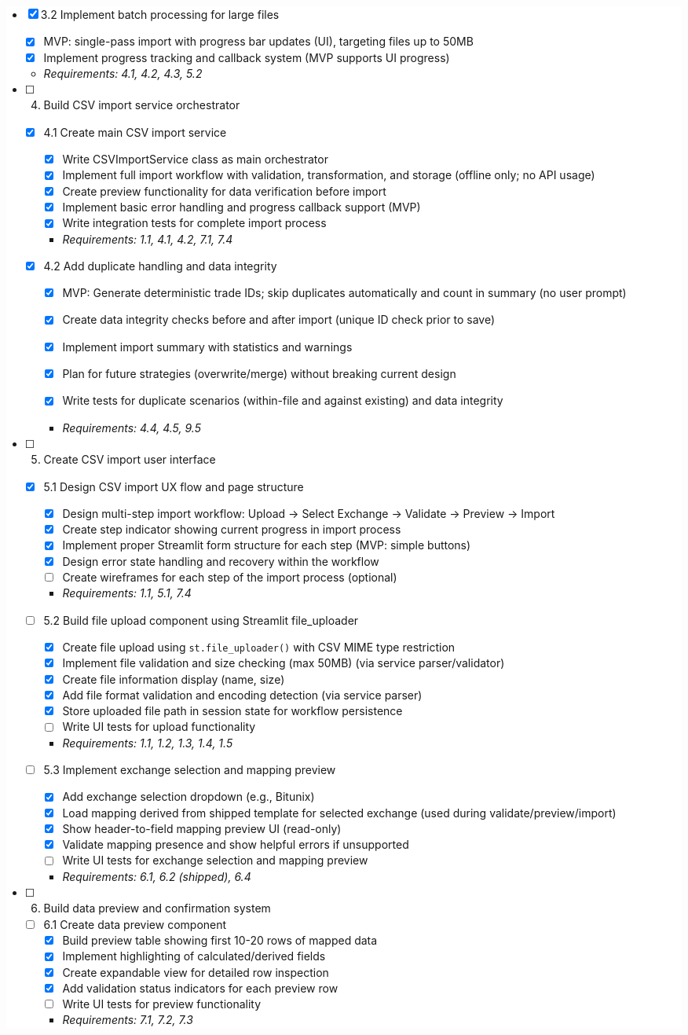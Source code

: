   - [x] 3.2 Implement batch processing for large files
    - [x] MVP: single-pass import with progress bar updates (UI), targeting files up to 50MB
    - [x] Implement progress tracking and callback system (MVP supports UI progress)
    - _Requirements: 4.1, 4.2, 4.3, 5.2_

- [ ] 4. Build CSV import service orchestrator
  - [x] 4.1 Create main CSV import service
    - [x] Write CSVImportService class as main orchestrator
    - [x] Implement full import workflow with validation, transformation, and storage (offline only; no API usage)
    - [x] Create preview functionality for data verification before import
    - [x] Implement basic error handling and progress callback support (MVP)
    - [x] Write integration tests for complete import process
    - _Requirements: 1.1, 4.1, 4.2, 7.1, 7.4_

  - [x] 4.2 Add duplicate handling and data integrity
    - [x] MVP: Generate deterministic trade IDs; skip duplicates automatically and count in summary (no user prompt)
    - [x] Create data integrity checks before and after import (unique ID check prior to save)
    - [x] Implement import summary with statistics and warnings
    - [x] Plan for future strategies (overwrite/merge) without breaking current design
    
    - [x] Write tests for duplicate scenarios (within-file and against existing) and data integrity
    - _Requirements: 4.4, 4.5, 9.5_

- [ ] 5. Create CSV import user interface
  - [x] 5.1 Design CSV import UX flow and page structure
    - [x] Design multi-step import workflow: Upload → Select Exchange → Validate → Preview → Import
    - [x] Create step indicator showing current progress in import process
    - [x] Implement proper Streamlit form structure for each step (MVP: simple buttons)
    - [x] Design error state handling and recovery within the workflow
    - [ ] Create wireframes for each step of the import process (optional)
    - _Requirements: 1.1, 5.1, 7.4_

  - [ ] 5.2 Build file upload component using Streamlit file_uploader
    - [x] Create file upload using `st.file_uploader()` with CSV MIME type restriction
    - [x] Implement file validation and size checking (max 50MB) (via service parser/validator)
    - [x] Create file information display (name, size)
    - [x] Add file format validation and encoding detection (via service parser)
    - [x] Store uploaded file path in session state for workflow persistence
    - [ ] Write UI tests for upload functionality
    - _Requirements: 1.1, 1.2, 1.3, 1.4, 1.5_

  - [ ] 5.3 Implement exchange selection and mapping preview
    - [x] Add exchange selection dropdown (e.g., Bitunix)
    - [x] Load mapping derived from shipped template for selected exchange (used during validate/preview/import)
    - [x] Show header-to-field mapping preview UI (read-only)
    - [x] Validate mapping presence and show helpful errors if unsupported
    - [ ] Write UI tests for exchange selection and mapping preview
    - _Requirements: 6.1, 6.2 (shipped), 6.4_

- [ ] 6. Build data preview and confirmation system
  - [ ] 6.1 Create data preview component
    - [x] Build preview table showing first 10-20 rows of mapped data
    - [x] Implement highlighting of calculated/derived fields
    - [x] Create expandable view for detailed row inspection
    - [x] Add validation status indicators for each preview row
    - [ ] Write UI tests for preview functionality
    - _Requirements: 7.1, 7.2, 7.3_
